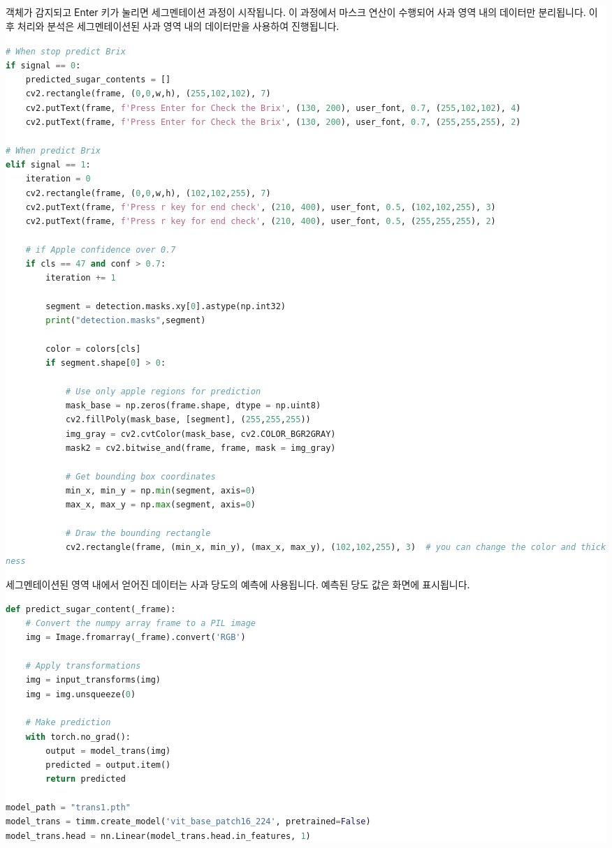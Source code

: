 객체가 감지되고 Enter 키가 눌리면 세그멘테이션 과정이 시작됩니다. 이 과정에서 마스크 연산이 수행되어 사과 영역 내의 데이터만 분리됩니다. 이후 처리와 분석은 세그멘테이션된 사과 영역 내의 데이터만을 사용하여 진행됩니다.

```python
# When stop predict Brix
if signal == 0:
    predicted_sugar_contents = []
    cv2.rectangle(frame, (0,0,w,h), (255,102,102), 7)
    cv2.putText(frame, f'Press Enter for Check the Brix', (130, 200), user_font, 0.7, (255,102,102), 4)
    cv2.putText(frame, f'Press Enter for Check the Brix', (130, 200), user_font, 0.7, (255,255,255), 2)

# When predict Brix
elif signal == 1:
    iteration = 0
    cv2.rectangle(frame, (0,0,w,h), (102,102,255), 7)
    cv2.putText(frame, f'Press r key for end check', (210, 400), user_font, 0.5, (102,102,255), 3)
    cv2.putText(frame, f'Press r key for end check', (210, 400), user_font, 0.5, (255,255,255), 2)

    # if Apple confidence over 0.7
    if cls == 47 and conf > 0.7:
        iteration += 1

        segment = detection.masks.xy[0].astype(np.int32)
        print("detection.masks",segment)

        color = colors[cls]
        if segment.shape[0] > 0:

            # Use only apple regions for prediction
            mask_base = np.zeros(frame.shape, dtype = np.uint8)
            cv2.fillPoly(mask_base, [segment], (255,255,255))
            img_gray = cv2.cvtColor(mask_base, cv2.COLOR_BGR2GRAY)
            mask2 = cv2.bitwise_and(frame, frame, mask = img_gray)

            # Get bounding box coordinates
            min_x, min_y = np.min(segment, axis=0)
            max_x, max_y = np.max(segment, axis=0)

            # Draw the bounding rectangle
            cv2.rectangle(frame, (min_x, min_y), (max_x, max_y), (102,102,255), 3)  # you can change the color and thickness
```

세그멘테이션된 영역 내에서 얻어진 데이터는 사과 당도의 예측에 사용됩니다. 예측된 당도 값은 화면에 표시됩니다.

```python
def predict_sugar_content(_frame):
    # Convert the numpy array frame to a PIL image
    img = Image.fromarray(_frame).convert('RGB')

    # Apply transformations
    img = input_transforms(img)
    img = img.unsqueeze(0)

    # Make prediction
    with torch.no_grad():
        output = model_trans(img)
        predicted = output.item()
        return predicted

model_path = "trans1.pth"  
model_trans = timm.create_model('vit_base_patch16_224', pretrained=False)  
model_trans.head = nn.Linear(model_trans.head.in_features, 1) 
```